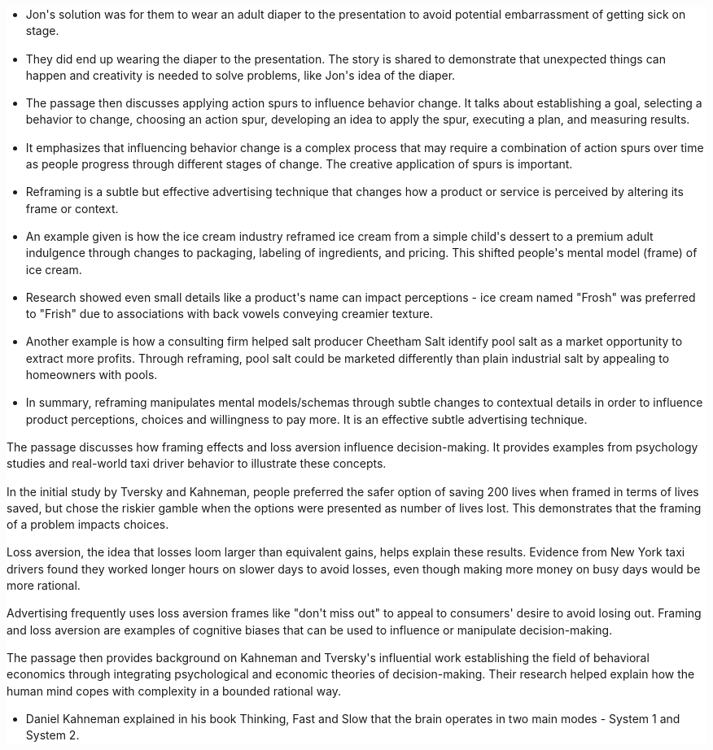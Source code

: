 - Jon's solution was for them to wear an adult diaper to the presentation to avoid potential embarrassment of getting sick on stage. 

- They did end up wearing the diaper to the presentation. The story is shared to demonstrate that unexpected things can happen and creativity is needed to solve problems, like Jon's idea of the diaper.

- The passage then discusses applying action spurs to influence behavior change. It talks about establishing a goal, selecting a behavior to change, choosing an action spur, developing an idea to apply the spur, executing a plan, and measuring results.

- It emphasizes that influencing behavior change is a complex process that may require a combination of action spurs over time as people progress through different stages of change. The creative application of spurs is important.

 

- Reframing is a subtle but effective advertising technique that changes how a product or service is perceived by altering its frame or context. 

- An example given is how the ice cream industry reframed ice cream from a simple child's dessert to a premium adult indulgence through changes to packaging, labeling of ingredients, and pricing. This shifted people's mental model (frame) of ice cream.

- Research showed even small details like a product's name can impact perceptions - ice cream named "Frosh" was preferred to "Frish" due to associations with back vowels conveying creamier texture. 

- Another example is how a consulting firm helped salt producer Cheetham Salt identify pool salt as a market opportunity to extract more profits. Through reframing, pool salt could be marketed differently than plain industrial salt by appealing to homeowners with pools. 

- In summary, reframing manipulates mental models/schemas through subtle changes to contextual details in order to influence product perceptions, choices and willingness to pay more. It is an effective subtle advertising technique.

 

The passage discusses how framing effects and loss aversion influence decision-making. It provides examples from psychology studies and real-world taxi driver behavior to illustrate these concepts. 

In the initial study by Tversky and Kahneman, people preferred the safer option of saving 200 lives when framed in terms of lives saved, but chose the riskier gamble when the options were presented as number of lives lost. This demonstrates that the framing of a problem impacts choices. 

Loss aversion, the idea that losses loom larger than equivalent gains, helps explain these results. Evidence from New York taxi drivers found they worked longer hours on slower days to avoid losses, even though making more money on busy days would be more rational. 

Advertising frequently uses loss aversion frames like "don't miss out" to appeal to consumers' desire to avoid losing out. Framing and loss aversion are examples of cognitive biases that can be used to influence or manipulate decision-making. 

The passage then provides background on Kahneman and Tversky's influential work establishing the field of behavioral economics through integrating psychological and economic theories of decision-making. Their research helped explain how the human mind copes with complexity in a bounded rational way.

 

- Daniel Kahneman explained in his book Thinking, Fast and Slow that the brain operates in two main modes - System 1 and System 2. 
